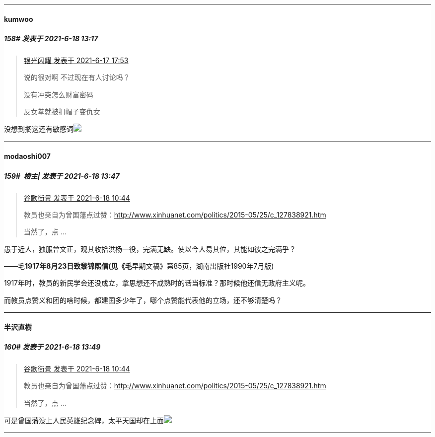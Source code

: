 
                                                 

*****

####  kumwoo  
##### 158#       发表于 2021-6-18 13:17


<blockquote><a href="httphttps://bbs.saraba1st.com/2b/forum.php?mod=redirect&amp;goto=findpost&amp;pid=51642361&amp;ptid=2010451" target="_blank">银光闪耀 发表于 2021-6-17 17:53</a>

说的很对啊 不过现在有人讨论吗？

没有冲突怎么财富密码

反女拳就被扣帽子变仇女</blockquote>
没想到搁这还有敏感词<img src="https://static.saraba1st.com/image/smiley/face2017/037.png" referrerpolicy="no-referrer">


*****

####  modaoshi007  
##### 159#         楼主| 发表于 2021-6-18 13:47


<blockquote><a href="httphttps://bbs.saraba1st.com/2b/forum.php?mod=redirect&amp;goto=findpost&amp;pid=51650438&amp;ptid=2010451" target="_blank">谷歌街景 发表于 2021-6-18 10:44</a>

教员也亲自为曾国藩点过赞：http://www.xinhuanet.com/politics/2015-05/25/c_127838921.htm


当然了，点 ...</blockquote>
愚于近人，独服曾文正，观其收拾洪杨一役，完满无缺。使以今人易其位，其能如彼之完满乎？

——毛**1917年8月23日致黎锦熙信(见《毛**早期文稿》第85页，湖南出版社1990年7月版)


1917年时，教员的新民学会还没成立，拿思想还不成熟时的话当标准？那时候他还信无政府主义呢。


而教员点赞义和团的啥时候，都建国多少年了，哪个点赞能代表他的立场，还不够清楚吗？


*****

####  半沢直樹  
##### 160#       发表于 2021-6-18 13:49


<blockquote><a href="httphttps://bbs.saraba1st.com/2b/forum.php?mod=redirect&amp;goto=findpost&amp;pid=51650438&amp;ptid=2010451" target="_blank">谷歌街景 发表于 2021-6-18 10:44</a>

教员也亲自为曾国藩点过赞：http://www.xinhuanet.com/politics/2015-05/25/c_127838921.htm


当然了，点 ...</blockquote>
可是曾国藩没上人民英雄纪念碑，太平天国却在上面<img src="https://static.saraba1st.com/image/smiley/face2017/048.png" referrerpolicy="no-referrer">


*****
